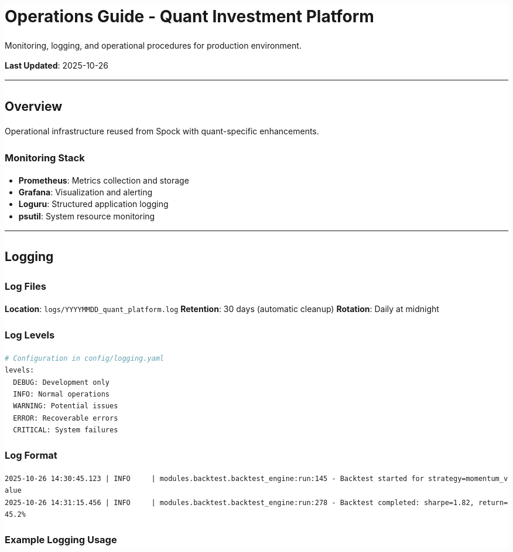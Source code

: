 # Operations Guide - Quant Investment Platform

Monitoring, logging, and operational procedures for production environment.

**Last Updated**: 2025-10-26

---

## Overview

Operational infrastructure reused from Spock with quant-specific enhancements.

### Monitoring Stack
- **Prometheus**: Metrics collection and storage
- **Grafana**: Visualization and alerting
- **Loguru**: Structured application logging
- **psutil**: System resource monitoring

---

## Logging

### Log Files

**Location**: `logs/YYYYMMDD_quant_platform.log`
**Retention**: 30 days (automatic cleanup)
**Rotation**: Daily at midnight

### Log Levels

```python
# Configuration in config/logging.yaml
levels:
  DEBUG: Development only
  INFO: Normal operations
  WARNING: Potential issues
  ERROR: Recoverable errors
  CRITICAL: System failures
```

### Log Format

```
2025-10-26 14:30:45.123 | INFO     | modules.backtest.backtest_engine:run:145 - Backtest started for strategy=momentum_value
2025-10-26 14:31:15.456 | INFO     | modules.backtest.backtest_engine:run:278 - Backtest completed: sharpe=1.82, return=45.2%
```

### Example Logging Usage
